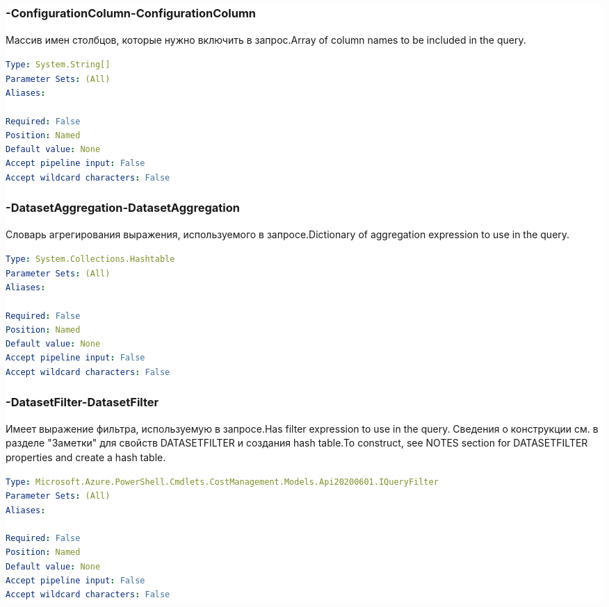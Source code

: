 ### <span data-ttu-id="43b9f-115">-ConfigurationColumn</span><span class="sxs-lookup"><span data-stu-id="43b9f-115">-ConfigurationColumn</span></span>
<span data-ttu-id="43b9f-116">Массив имен столбцов, которые нужно включить в запрос.</span><span class="sxs-lookup"><span data-stu-id="43b9f-116">Array of column names to be included in the query.</span></span>

```yaml
Type: System.String[]
Parameter Sets: (All)
Aliases:

Required: False
Position: Named
Default value: None
Accept pipeline input: False
Accept wildcard characters: False
```

### <span data-ttu-id="43b9f-117">-DatasetAggregation</span><span class="sxs-lookup"><span data-stu-id="43b9f-117">-DatasetAggregation</span></span>
<span data-ttu-id="43b9f-118">Словарь агрегирования выражения, используемого в запросе.</span><span class="sxs-lookup"><span data-stu-id="43b9f-118">Dictionary of aggregation expression to use in the query.</span></span>

```yaml
Type: System.Collections.Hashtable
Parameter Sets: (All)
Aliases:

Required: False
Position: Named
Default value: None
Accept pipeline input: False
Accept wildcard characters: False
```

### <span data-ttu-id="43b9f-119">-DatasetFilter</span><span class="sxs-lookup"><span data-stu-id="43b9f-119">-DatasetFilter</span></span>
<span data-ttu-id="43b9f-120">Имеет выражение фильтра, используемую в запросе.</span><span class="sxs-lookup"><span data-stu-id="43b9f-120">Has filter expression to use in the query.</span></span>
<span data-ttu-id="43b9f-121">Сведения о конструкции см. в разделе "Заметки" для свойств DATASETFILTER и создания hash table.</span><span class="sxs-lookup"><span data-stu-id="43b9f-121">To construct, see NOTES section for DATASETFILTER properties and create a hash table.</span></span>

```yaml
Type: Microsoft.Azure.PowerShell.Cmdlets.CostManagement.Models.Api20200601.IQueryFilter
Parameter Sets: (All)
Aliases:

Required: False
Position: Named
Default value: None
Accept pipeline input: False
Accept wildcard characters: False
```
